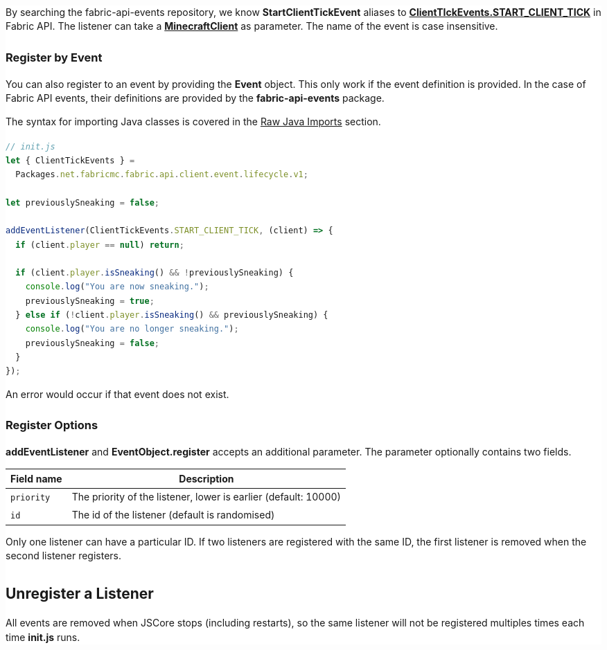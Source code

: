 By searching the fabric-api-events repository, we know **StartClientTickEvent** aliases to [**ClientTIckEvents.START_CLIENT_TICK**](https://maven.fabricmc.net/docs/fabric-api-0.129.0+1.21.7/net/fabricmc/fabric/api/client/event/lifecycle/v1/ClientTickEvents.StartTick.html) in Fabric API. The listener can take a [**MinecraftClient**](https://maven.fabricmc.net/docs/yarn-1.21.7+build.1/net/minecraft/client/MinecraftClient.html) as parameter. The name of the event is case insensitive.

### Register by Event

You can also register to an event by providing the **Event** object. This only work if the event definition is provided. In the case of Fabric API events, their definitions are provided by the **fabric-api-events** package.

The syntax for importing Java classes is covered in the [Raw Java Imports](../dark-arts/raw-java) section.

```js
// init.js
let { ClientTickEvents } =
  Packages.net.fabricmc.fabric.api.client.event.lifecycle.v1;

let previouslySneaking = false;

addEventListener(ClientTickEvents.START_CLIENT_TICK, (client) => {
  if (client.player == null) return;

  if (client.player.isSneaking() && !previouslySneaking) {
    console.log("You are now sneaking.");
    previouslySneaking = true;
  } else if (!client.player.isSneaking() && previouslySneaking) {
    console.log("You are no longer sneaking.");
    previouslySneaking = false;
  }
});
```

An error would occur if that event does not exist.

### Register Options

**addEventListener** and **EventObject.register** accepts an additional parameter. The parameter optionally contains two fields.

| Field name | Description                                                     |
| ---------- | --------------------------------------------------------------- |
| `priority` | The priority of the listener, lower is earlier (default: 10000) |
| `id`       | The id of the listener (default is randomised)                  |

Only one listener can have a particular ID. If two listeners are registered with the same ID, the first listener is removed when the second listener registers.

## Unregister a Listener

All events are removed when JSCore stops (including restarts), so the same listener will not be registered multiples times each time **init.js** runs.
